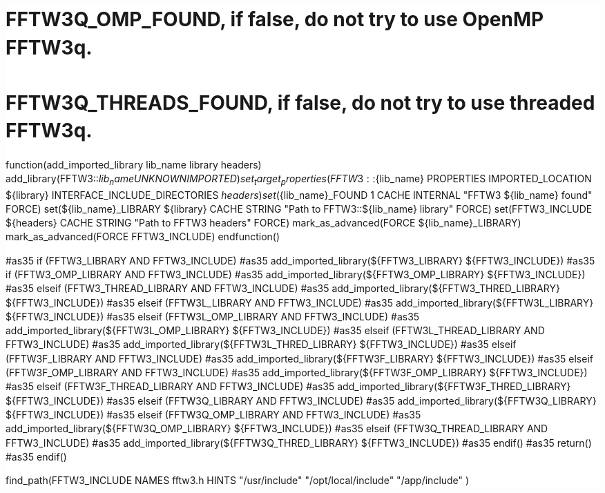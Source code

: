 #  FFTW3Q_OMP_FOUND, if false, do not try to use OpenMP FFTW3q.
#  FFTW3Q_THREADS_FOUND, if false, do not try to use threaded FFTW3q.

function(add_imported_library lib_name library headers)
  add_library(FFTW3::${lib_name} UNKNOWN IMPORTED)
  set_target_properties(FFTW3::${lib_name} PROPERTIES
    IMPORTED_LOCATION ${library}
    INTERFACE_INCLUDE_DIRECTORIES ${headers}
  )
  set(${lib_name}_FOUND 1 CACHE INTERNAL "FFTW3 ${lib_name} found" FORCE)
  set(${lib_name}_LIBRARY ${library}
      CACHE STRING "Path to FFTW3::${lib_name} library" FORCE)
  set(FFTW3_INCLUDE ${headers}
      CACHE STRING "Path to FFTW3 headers" FORCE)
  mark_as_advanced(FORCE ${lib_name}_LIBRARY)
  mark_as_advanced(FORCE FFTW3_INCLUDE)
endfunction()

#as35 if (FFTW3_LIBRARY AND FFTW3_INCLUDE)
#as35   add_imported_library(${FFTW3_LIBRARY} ${FFTW3_INCLUDE})
#as35   if (FFTW3_OMP_LIBRARY AND FFTW3_INCLUDE)
#as35     add_imported_library(${FFTW3_OMP_LIBRARY} ${FFTW3_INCLUDE})
#as35   elseif (FFTW3_THREAD_LIBRARY AND FFTW3_INCLUDE)
#as35     add_imported_library(${FFTW3_THRED_LIBRARY} ${FFTW3_INCLUDE})
#as35   elseif (FFTW3L_LIBRARY AND FFTW3_INCLUDE)
#as35     add_imported_library(${FFTW3L_LIBRARY} ${FFTW3_INCLUDE})
#as35   elseif (FFTW3L_OMP_LIBRARY AND FFTW3_INCLUDE)
#as35     add_imported_library(${FFTW3L_OMP_LIBRARY} ${FFTW3_INCLUDE})
#as35   elseif (FFTW3L_THREAD_LIBRARY AND FFTW3_INCLUDE)
#as35     add_imported_library(${FFTW3L_THRED_LIBRARY} ${FFTW3_INCLUDE})
#as35   elseif (FFTW3F_LIBRARY AND FFTW3_INCLUDE)
#as35     add_imported_library(${FFTW3F_LIBRARY} ${FFTW3_INCLUDE})
#as35   elseif (FFTW3F_OMP_LIBRARY AND FFTW3_INCLUDE)
#as35     add_imported_library(${FFTW3F_OMP_LIBRARY} ${FFTW3_INCLUDE})
#as35   elseif (FFTW3F_THREAD_LIBRARY AND FFTW3_INCLUDE)
#as35     add_imported_library(${FFTW3F_THRED_LIBRARY} ${FFTW3_INCLUDE})
#as35   elseif (FFTW3Q_LIBRARY AND FFTW3_INCLUDE)
#as35     add_imported_library(${FFTW3Q_LIBRARY} ${FFTW3_INCLUDE})
#as35   elseif (FFTW3Q_OMP_LIBRARY AND FFTW3_INCLUDE)
#as35     add_imported_library(${FFTW3Q_OMP_LIBRARY} ${FFTW3_INCLUDE})
#as35   elseif (FFTW3Q_THREAD_LIBRARY AND FFTW3_INCLUDE)
#as35     add_imported_library(${FFTW3Q_THRED_LIBRARY} ${FFTW3_INCLUDE})
#as35   endif()
#as35   return()
#as35 endif()

find_path(FFTW3_INCLUDE NAMES fftw3.h
  HINTS "/usr/include" "/opt/local/include" "/app/include"
)
